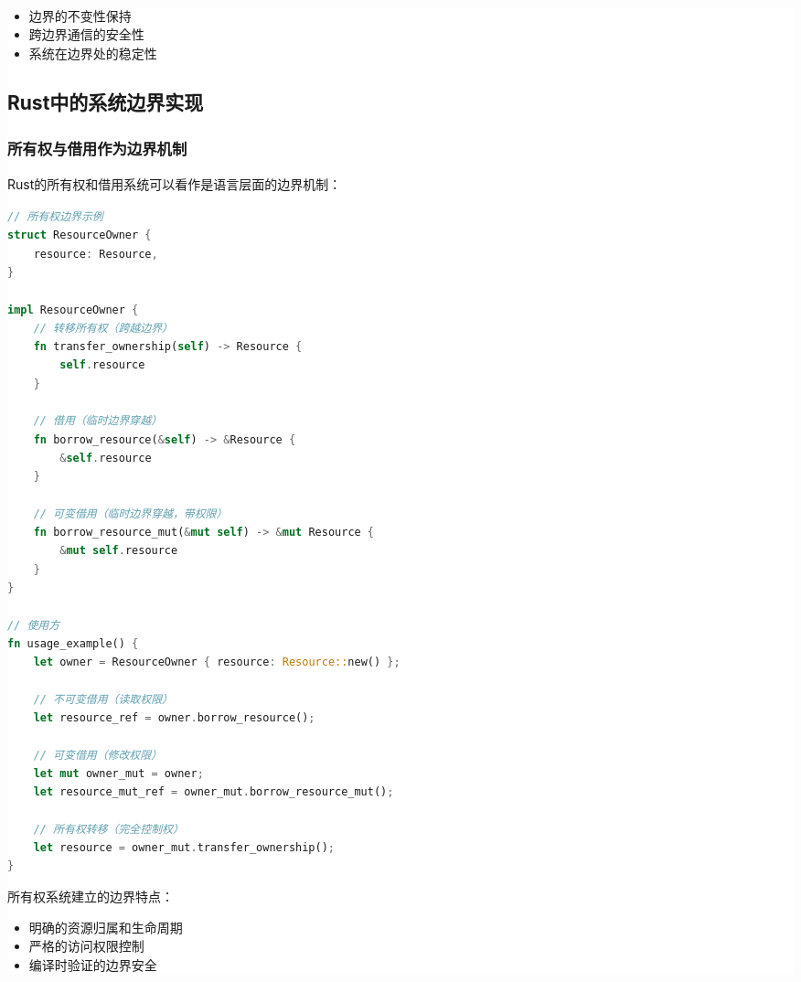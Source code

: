 - 边界的不变性保持
- 跨边界通信的安全性
- 系统在边界处的稳定性

## Rust中的系统边界实现

### 所有权与借用作为边界机制

Rust的所有权和借用系统可以看作是语言层面的边界机制：

```rust
// 所有权边界示例
struct ResourceOwner {
    resource: Resource,
}

impl ResourceOwner {
    // 转移所有权（跨越边界）
    fn transfer_ownership(self) -> Resource {
        self.resource
    }
    
    // 借用（临时边界穿越）
    fn borrow_resource(&self) -> &Resource {
        &self.resource
    }
    
    // 可变借用（临时边界穿越，带权限）
    fn borrow_resource_mut(&mut self) -> &mut Resource {
        &mut self.resource
    }
}

// 使用方
fn usage_example() {
    let owner = ResourceOwner { resource: Resource::new() };
    
    // 不可变借用（读取权限）
    let resource_ref = owner.borrow_resource();
    
    // 可变借用（修改权限）
    let mut owner_mut = owner;
    let resource_mut_ref = owner_mut.borrow_resource_mut();
    
    // 所有权转移（完全控制权）
    let resource = owner_mut.transfer_ownership();
}
```

所有权系统建立的边界特点：

- 明确的资源归属和生命周期
- 严格的访问权限控制
- 编译时验证的边界安全
